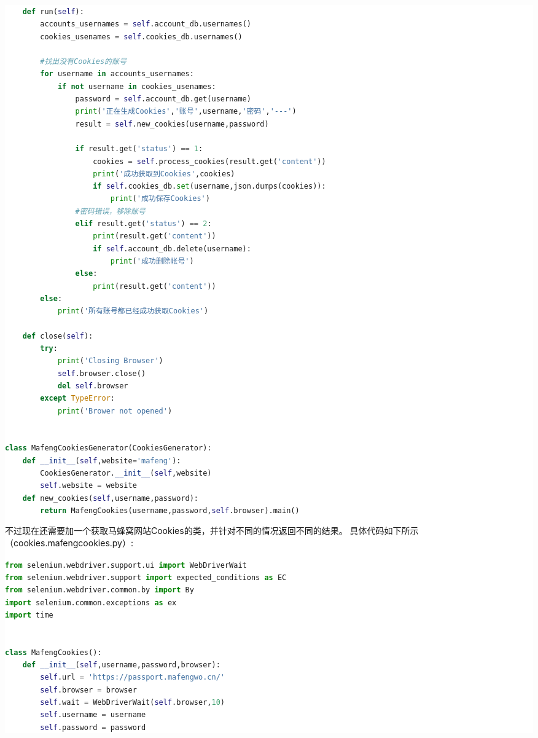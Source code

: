 ```python
    def run(self):
        accounts_usernames = self.account_db.usernames()
        cookies_usenames = self.cookies_db.usernames()

        #找出没有Cookies的账号
        for username in accounts_usernames:
            if not username in cookies_usenames:
                password = self.account_db.get(username)
                print('正在生成Cookies','账号',username,'密码','---')
                result = self.new_cookies(username,password)

                if result.get('status') == 1:
                    cookies = self.process_cookies(result.get('content'))
                    print('成功获取到Cookies',cookies)
                    if self.cookies_db.set(username,json.dumps(cookies)):
                        print('成功保存Cookies')
                #密码错误，移除账号
                elif result.get('status') == 2:
                    print(result.get('content'))
                    if self.account_db.delete(username):
                        print('成功删除帐号')
                else:
                    print(result.get('content'))
        else:
            print('所有账号都已经成功获取Cookies')

    def close(self):
        try:
            print('Closing Browser')
            self.browser.close()
            del self.browser
        except TypeError:
            print('Brower not opened')


class MafengCookiesGenerator(CookiesGenerator):
    def __init__(self,website='mafeng'):
        CookiesGenerator.__init__(self,website)
        self.website = website
    def new_cookies(self,username,password):
        return MafengCookies(username,password,self.browser).main()


```



不过现在还需要加一个获取马蜂窝网站Cookies的类，并针对不同的情况返回不同的结果。
具体代码如下所示（cookies.mafengcookies.py）:

```python
from selenium.webdriver.support.ui import WebDriverWait
from selenium.webdriver.support import expected_conditions as EC
from selenium.webdriver.common.by import By
import selenium.common.exceptions as ex
import time


class MafengCookies():
    def __init__(self,username,password,browser):
        self.url = 'https://passport.mafengwo.cn/'
        self.browser = browser
        self.wait = WebDriverWait(self.browser,10)
        self.username = username
        self.password = password
```